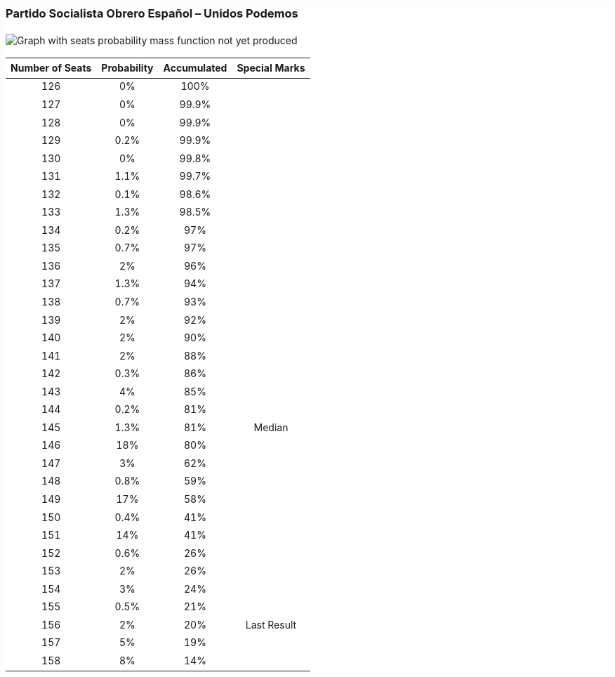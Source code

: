 ### Partido Socialista Obrero Español – Unidos Podemos

![Graph with seats probability mass function not yet produced](2018-04-30-Celeste-Tel-coalitions-seats-pmf-psoe–up.png "Seats Probability Mass Function")

| Number of Seats | Probability | Accumulated | Special Marks |
|:---------------:|:-----------:|:-----------:|:-------------:|
| 126 | 0% | 100% |  |
| 127 | 0% | 99.9% |  |
| 128 | 0% | 99.9% |  |
| 129 | 0.2% | 99.9% |  |
| 130 | 0% | 99.8% |  |
| 131 | 1.1% | 99.7% |  |
| 132 | 0.1% | 98.6% |  |
| 133 | 1.3% | 98.5% |  |
| 134 | 0.2% | 97% |  |
| 135 | 0.7% | 97% |  |
| 136 | 2% | 96% |  |
| 137 | 1.3% | 94% |  |
| 138 | 0.7% | 93% |  |
| 139 | 2% | 92% |  |
| 140 | 2% | 90% |  |
| 141 | 2% | 88% |  |
| 142 | 0.3% | 86% |  |
| 143 | 4% | 85% |  |
| 144 | 0.2% | 81% |  |
| 145 | 1.3% | 81% | Median |
| 146 | 18% | 80% |  |
| 147 | 3% | 62% |  |
| 148 | 0.8% | 59% |  |
| 149 | 17% | 58% |  |
| 150 | 0.4% | 41% |  |
| 151 | 14% | 41% |  |
| 152 | 0.6% | 26% |  |
| 153 | 2% | 26% |  |
| 154 | 3% | 24% |  |
| 155 | 0.5% | 21% |  |
| 156 | 2% | 20% | Last Result |
| 157 | 5% | 19% |  |
| 158 | 8% | 14% |  |